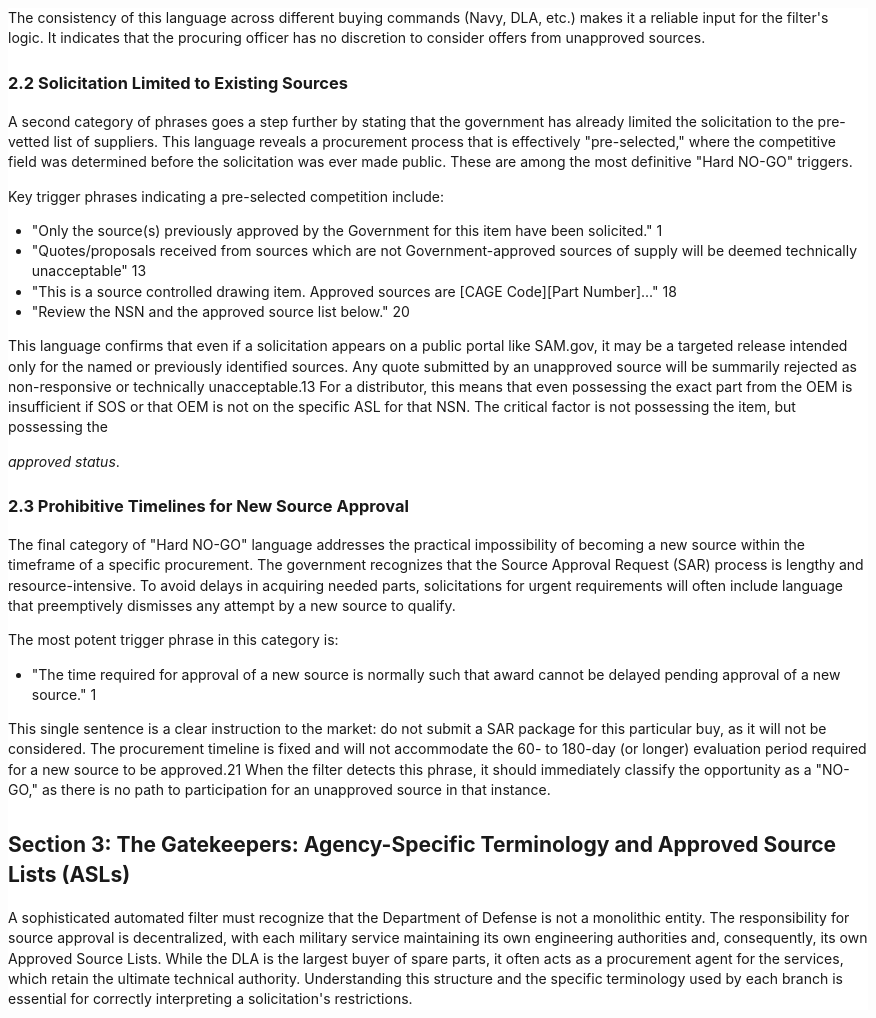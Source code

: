 The consistency of this language across different buying commands (Navy, DLA, etc.) makes it a reliable input for the filter's logic. It indicates that the procuring officer has no discretion to consider offers from unapproved sources.

### **2.2 Solicitation Limited to Existing Sources**

A second category of phrases goes a step further by stating that the government has already limited the solicitation to the pre-vetted list of suppliers. This language reveals a procurement process that is effectively "pre-selected," where the competitive field was determined before the solicitation was ever made public. These are among the most definitive "Hard NO-GO" triggers.

Key trigger phrases indicating a pre-selected competition include:

* "Only the source(s) previously approved by the Government for this item have been solicited." 1  
* "Quotes/proposals received from sources which are not Government-approved sources of supply will be deemed technically unacceptable" 13  
* "This is a source controlled drawing item. Approved sources are \[CAGE Code\]\[Part Number\]..." 18  
* "Review the NSN and the approved source list below." 20

This language confirms that even if a solicitation appears on a public portal like SAM.gov, it may be a targeted release intended only for the named or previously identified sources. Any quote submitted by an unapproved source will be summarily rejected as non-responsive or technically unacceptable.13 For a distributor, this means that even possessing the exact part from the OEM is insufficient if SOS or that OEM is not on the specific ASL for that NSN. The critical factor is not possessing the item, but possessing the

*approved status*.

### **2.3 Prohibitive Timelines for New Source Approval**

The final category of "Hard NO-GO" language addresses the practical impossibility of becoming a new source within the timeframe of a specific procurement. The government recognizes that the Source Approval Request (SAR) process is lengthy and resource-intensive. To avoid delays in acquiring needed parts, solicitations for urgent requirements will often include language that preemptively dismisses any attempt by a new source to qualify.

The most potent trigger phrase in this category is:

* "The time required for approval of a new source is normally such that award cannot be delayed pending approval of a new source." 1

This single sentence is a clear instruction to the market: do not submit a SAR package for this particular buy, as it will not be considered. The procurement timeline is fixed and will not accommodate the 60- to 180-day (or longer) evaluation period required for a new source to be approved.21 When the filter detects this phrase, it should immediately classify the opportunity as a "NO-GO," as there is no path to participation for an unapproved source in that instance.

## **Section 3: The Gatekeepers: Agency-Specific Terminology and Approved Source Lists (ASLs)**

A sophisticated automated filter must recognize that the Department of Defense is not a monolithic entity. The responsibility for source approval is decentralized, with each military service maintaining its own engineering authorities and, consequently, its own Approved Source Lists. While the DLA is the largest buyer of spare parts, it often acts as a procurement agent for the services, which retain the ultimate technical authority. Understanding this structure and the specific terminology used by each branch is essential for correctly interpreting a solicitation's restrictions.
